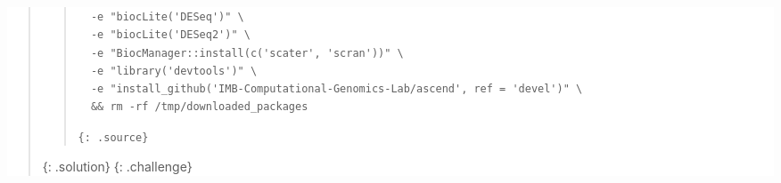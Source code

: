 > >       -e "biocLite('DESeq')" \
> >       -e "biocLite('DESeq2')" \
> >       -e "BiocManager::install(c('scater', 'scran'))" \
> >       -e "library('devtools')" \
> >       -e "install_github('IMB-Computational-Genomics-Lab/ascend', ref = 'devel')" \
> >       && rm -rf /tmp/downloaded_packages
> > ```
> > {: .source}
> {: .solution}
{: .challenge}
